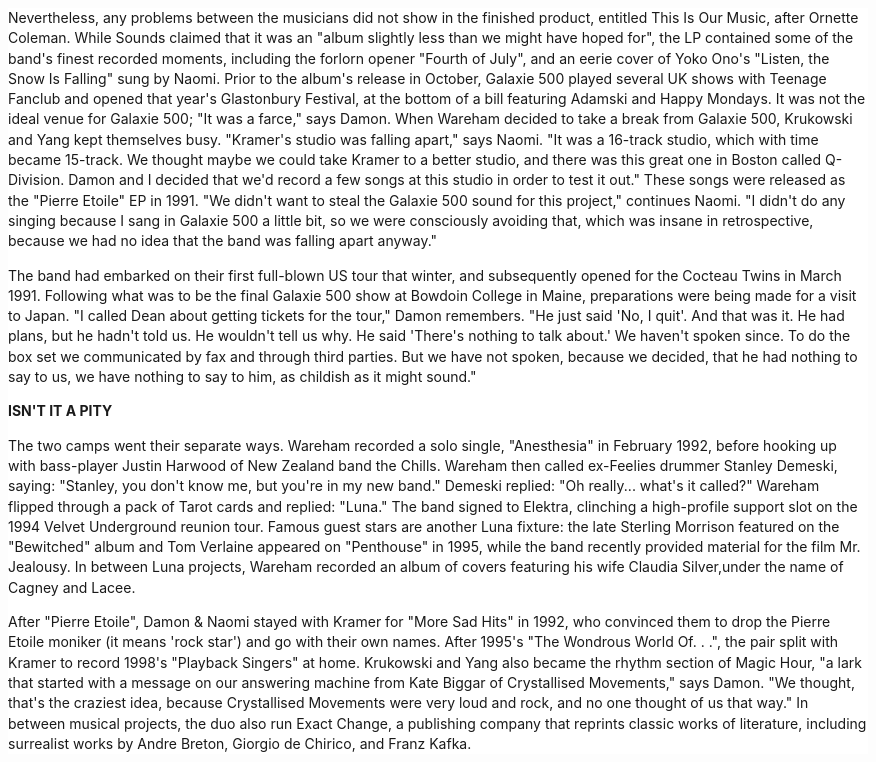 Nevertheless, any problems between the musicians did not show in the finished
product, entitled This Is Our Music, after Ornette Coleman. While Sounds
claimed that it was an "album slightly less than we might have hoped for", the
LP contained some of the band's finest recorded moments, including the forlorn
opener "Fourth of July", and an eerie cover of Yoko Ono's "Listen, the Snow Is
Falling" sung by Naomi. Prior to the album's release in October, Galaxie 500
played several UK shows with Teenage Fanclub and opened that year's
Glastonbury Festival, at the bottom of a bill featuring Adamski and Happy
Mondays. It was not the ideal venue for Galaxie 500; "It was a farce," says
Damon. When Wareham decided to take a break from Galaxie 500, Krukowski and
Yang kept themselves busy. "Kramer's studio was falling apart," says Naomi.
"It was a 16-track studio, which with time became 15-track. We thought maybe
we could take Kramer to a better studio, and there was this great one in
Boston called Q-Division. Damon and I decided that we'd record a few songs at
this studio in order to test it out." These songs were released as the "Pierre
Etoile" EP in 1991. "We didn't want to steal the Galaxie 500 sound for this
project," continues Naomi. "I didn't do any singing because I sang in Galaxie
500 a little bit, so we were consciously avoiding that, which was insane in
retrospective, because we had no idea that the band was falling apart anyway."

The band had embarked on their first full-blown US tour that winter, and
subsequently opened for the Cocteau Twins in March 1991. Following what was to
be the final Galaxie 500 show at Bowdoin College in Maine, preparations were
being made for a visit to Japan. "I called Dean about getting tickets for the
tour," Damon remembers. "He just said 'No, I quit'. And that was it. He had
plans, but he hadn't told us. He wouldn't tell us why. He said 'There's
nothing to talk about.' We haven't spoken since. To do the box set we
communicated by fax and through third parties. But we have not spoken, because
we decided, that he had nothing to say to us, we have nothing to say to him,
as childish as it might sound."

**ISN'T IT A PITY**

The two camps went their separate ways. Wareham recorded a solo single,
"Anesthesia" in February 1992, before hooking up with bass-player Justin
Harwood of New Zealand band the Chills. Wareham then called ex-Feelies drummer
Stanley Demeski, saying: "Stanley, you don't know me, but you're in my new
band." Demeski replied: "Oh really... what's it called?" Wareham flipped
through a pack of Tarot cards and replied: "Luna." The band signed to Elektra,
clinching a high-profile support slot on the 1994 Velvet Underground reunion
tour. Famous guest stars are another Luna fixture: the late Sterling Morrison
featured on the "Bewitched" album and Tom Verlaine appeared on "Penthouse" in
1995, while the band recently provided material for the film Mr. Jealousy. In
between Luna projects, Wareham recorded an album of covers featuring his wife
Claudia Silver,under the name of Cagney and Lacee.

After "Pierre Etoile", Damon & Naomi stayed with Kramer for "More Sad Hits" in
1992, who convinced them to drop the Pierre Etoile moniker (it means 'rock
star') and go with their own names. After 1995's "The Wondrous World Of. . .",
the pair split with Kramer to record 1998's "Playback Singers" at home.
Krukowski and Yang also became the rhythm section of Magic Hour, "a lark that
started with a message on our answering machine from Kate Biggar of
Crystallised Movements," says Damon. "We thought, that's the craziest idea,
because Crystallised Movements were very loud and rock, and no one thought of
us that way." In between musical projects, the duo also run Exact Change, a
publishing company that reprints classic works of literature, including
surrealist works by Andre Breton, Giorgio de Chirico, and Franz Kafka.
